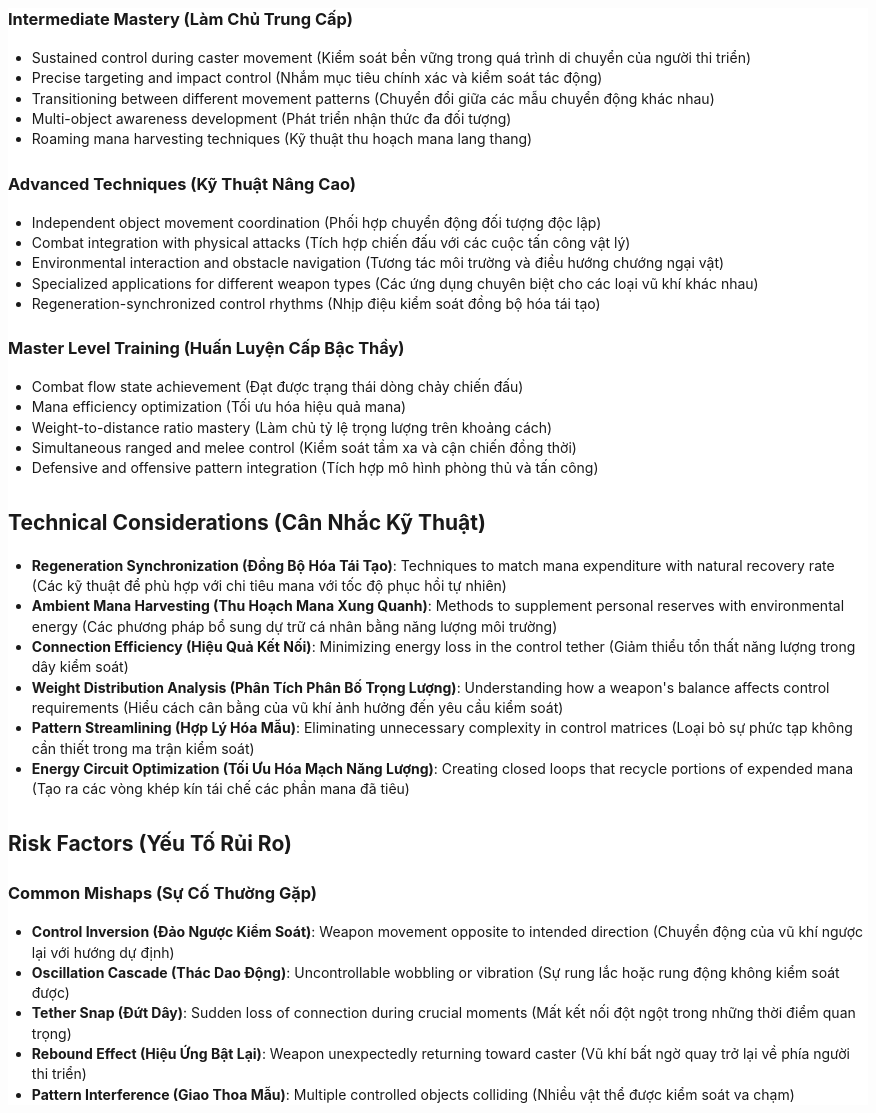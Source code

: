 ### Intermediate Mastery (Làm Chủ Trung Cấp)
- Sustained control during caster movement (Kiểm soát bền vững trong quá trình di chuyển của người thi triển)
- Precise targeting and impact control (Nhắm mục tiêu chính xác và kiểm soát tác động)
- Transitioning between different movement patterns (Chuyển đổi giữa các mẫu chuyển động khác nhau)
- Multi-object awareness development (Phát triển nhận thức đa đối tượng)
- Roaming mana harvesting techniques (Kỹ thuật thu hoạch mana lang thang)

### Advanced Techniques (Kỹ Thuật Nâng Cao)
- Independent object movement coordination (Phối hợp chuyển động đối tượng độc lập)
- Combat integration with physical attacks (Tích hợp chiến đấu với các cuộc tấn công vật lý)
- Environmental interaction and obstacle navigation (Tương tác môi trường và điều hướng chướng ngại vật)
- Specialized applications for different weapon types (Các ứng dụng chuyên biệt cho các loại vũ khí khác nhau)
- Regeneration-synchronized control rhythms (Nhịp điệu kiểm soát đồng bộ hóa tái tạo)

### Master Level Training (Huấn Luyện Cấp Bậc Thầy)
- Combat flow state achievement (Đạt được trạng thái dòng chảy chiến đấu)
- Mana efficiency optimization (Tối ưu hóa hiệu quả mana)
- Weight-to-distance ratio mastery (Làm chủ tỷ lệ trọng lượng trên khoảng cách)
- Simultaneous ranged and melee control (Kiểm soát tầm xa và cận chiến đồng thời)
- Defensive and offensive pattern integration (Tích hợp mô hình phòng thủ và tấn công)

## Technical Considerations (Cân Nhắc Kỹ Thuật)

- **Regeneration Synchronization (Đồng Bộ Hóa Tái Tạo)**: Techniques to match mana expenditure with natural recovery rate (Các kỹ thuật để phù hợp với chi tiêu mana với tốc độ phục hồi tự nhiên)
- **Ambient Mana Harvesting (Thu Hoạch Mana Xung Quanh)**: Methods to supplement personal reserves with environmental energy (Các phương pháp bổ sung dự trữ cá nhân bằng năng lượng môi trường)
- **Connection Efficiency (Hiệu Quả Kết Nối)**: Minimizing energy loss in the control tether (Giảm thiểu tổn thất năng lượng trong dây kiểm soát)
- **Weight Distribution Analysis (Phân Tích Phân Bố Trọng Lượng)**: Understanding how a weapon's balance affects control requirements (Hiểu cách cân bằng của vũ khí ảnh hưởng đến yêu cầu kiểm soát)
- **Pattern Streamlining (Hợp Lý Hóa Mẫu)**: Eliminating unnecessary complexity in control matrices (Loại bỏ sự phức tạp không cần thiết trong ma trận kiểm soát)
- **Energy Circuit Optimization (Tối Ưu Hóa Mạch Năng Lượng)**: Creating closed loops that recycle portions of expended mana (Tạo ra các vòng khép kín tái chế các phần mana đã tiêu)

## Risk Factors (Yếu Tố Rủi Ro)

### Common Mishaps (Sự Cố Thường Gặp)
- **Control Inversion (Đảo Ngược Kiểm Soát)**: Weapon movement opposite to intended direction (Chuyển động của vũ khí ngược lại với hướng dự định)
- **Oscillation Cascade (Thác Dao Động)**: Uncontrollable wobbling or vibration (Sự rung lắc hoặc rung động không kiểm soát được)
- **Tether Snap (Đứt Dây)**: Sudden loss of connection during crucial moments (Mất kết nối đột ngột trong những thời điểm quan trọng)
- **Rebound Effect (Hiệu Ứng Bật Lại)**: Weapon unexpectedly returning toward caster (Vũ khí bất ngờ quay trở lại về phía người thi triển)
- **Pattern Interference (Giao Thoa Mẫu)**: Multiple controlled objects colliding (Nhiều vật thể được kiểm soát va chạm)
